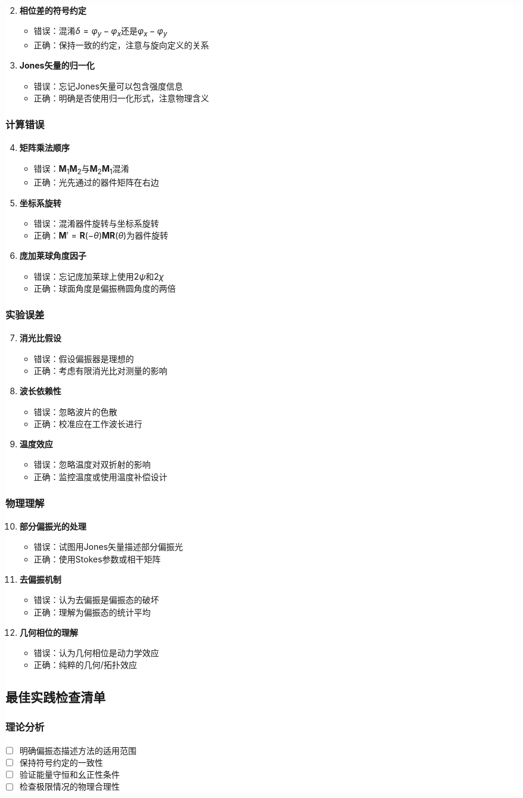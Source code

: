 2. **相位差的符号约定**
   - 错误：混淆$\delta = \varphi_y - \varphi_x$还是$\varphi_x - \varphi_y$
   - 正确：保持一致的约定，注意与旋向定义的关系

3. **Jones矢量的归一化**
   - 错误：忘记Jones矢量可以包含强度信息
   - 正确：明确是否使用归一化形式，注意物理含义

### 计算错误

4. **矩阵乘法顺序**
   - 错误：$\mathbf{M}_1\mathbf{M}_2$与$\mathbf{M}_2\mathbf{M}_1$混淆
   - 正确：光先通过的器件矩阵在右边

5. **坐标系旋转**
   - 错误：混淆器件旋转与坐标系旋转
   - 正确：$\mathbf{M}' = \mathbf{R}(-\theta)\mathbf{M}\mathbf{R}(\theta)$为器件旋转

6. **庞加莱球角度因子**
   - 错误：忘记庞加莱球上使用$2\psi$和$2\chi$
   - 正确：球面角度是偏振椭圆角度的两倍

### 实验误差

7. **消光比假设**
   - 错误：假设偏振器是理想的
   - 正确：考虑有限消光比对测量的影响

8. **波长依赖性**
   - 错误：忽略波片的色散
   - 正确：校准应在工作波长进行

9. **温度效应**
   - 错误：忽略温度对双折射的影响
   - 正确：监控温度或使用温度补偿设计

### 物理理解

10. **部分偏振光的处理**
    - 错误：试图用Jones矢量描述部分偏振光
    - 正确：使用Stokes参数或相干矩阵

11. **去偏振机制**
    - 错误：认为去偏振是偏振态的破坏
    - 正确：理解为偏振态的统计平均

12. **几何相位的理解**
    - 错误：认为几何相位是动力学效应
    - 正确：纯粹的几何/拓扑效应

## 最佳实践检查清单

### 理论分析
- [ ] 明确偏振态描述方法的适用范围
- [ ] 保持符号约定的一致性
- [ ] 验证能量守恒和幺正性条件
- [ ] 检查极限情况的物理合理性
